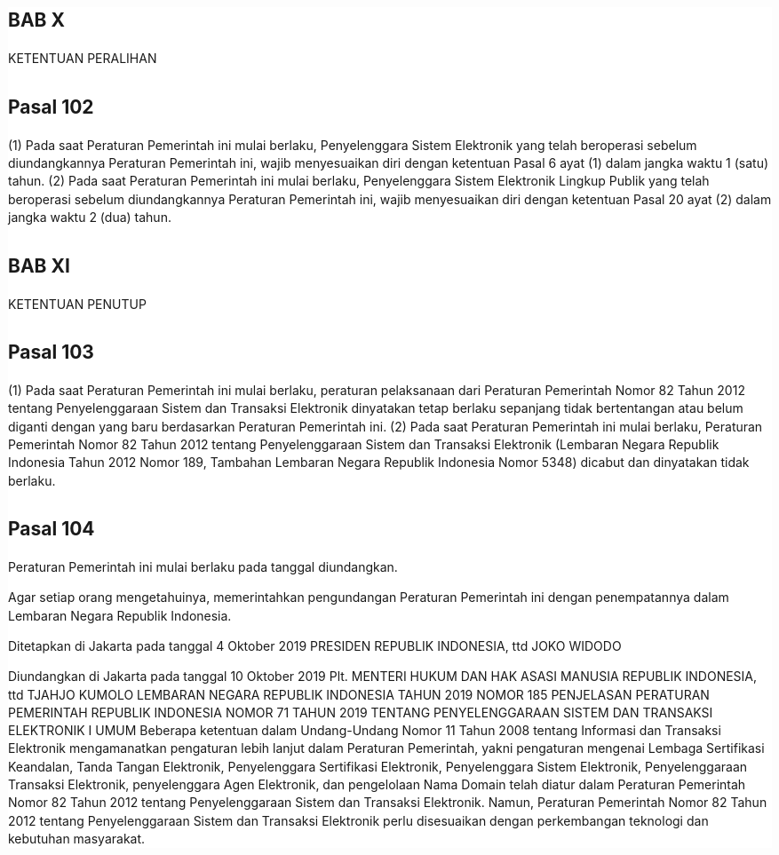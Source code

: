 ## BAB X
KETENTUAN PERALIHAN

## Pasal 102
(1) Pada saat Peraturan Pemerintah ini mulai berlaku, Penyelenggara Sistem Elektronik yang telah beroperasi sebelum diundangkannya Peraturan Pemerintah ini, wajib menyesuaikan diri dengan ketentuan Pasal 6 ayat (1) dalam jangka waktu 1 (satu) tahun.
(2) Pada saat Peraturan Pemerintah ini mulai berlaku, Penyelenggara Sistem Elektronik Lingkup Publik yang telah beroperasi sebelum diundangkannya Peraturan Pemerintah ini, wajib menyesuaikan diri dengan ketentuan Pasal 20 ayat (2) dalam jangka waktu 2 (dua) tahun.

## BAB XI
KETENTUAN PENUTUP

## Pasal 103
(1) Pada saat Peraturan Pemerintah ini mulai berlaku, peraturan pelaksanaan dari Peraturan Pemerintah Nomor 82 Tahun 2012 tentang Penyelenggaraan Sistem dan Transaksi Elektronik dinyatakan tetap berlaku sepanjang tidak bertentangan atau belum diganti dengan yang baru berdasarkan Peraturan Pemerintah ini.
(2) Pada saat Peraturan Pemerintah ini mulai berlaku, Peraturan Pemerintah Nomor 82 Tahun 2012 tentang Penyelenggaraan Sistem dan Transaksi Elektronik (Lembaran Negara Republik Indonesia Tahun 2012 Nomor 189, Tambahan Lembaran Negara Republik Indonesia Nomor 5348) dicabut dan dinyatakan tidak berlaku.

## Pasal 104
Peraturan Pemerintah ini mulai berlaku pada tanggal diundangkan.

Agar setiap orang mengetahuinya, memerintahkan pengundangan Peraturan Pemerintah ini dengan penempatannya dalam Lembaran Negara Republik Indonesia.

Ditetapkan di Jakarta
pada tanggal 4 Oktober 2019
PRESIDEN REPUBLIK INDONESIA,
ttd
JOKO WIDODO

Diundangkan di Jakarta
pada tanggal 10 Oktober 2019
Plt. MENTERI HUKUM DAN HAK ASASI MANUSIA
REPUBLIK INDONESIA,
ttd
TJAHJO KUMOLO
LEMBARAN NEGARA REPUBLIK INDONESIA TAHUN 2019 NOMOR 185
PENJELASAN
PERATURAN PEMERINTAH REPUBLIK INDONESIA
NOMOR 71 TAHUN 2019
TENTANG
PENYELENGGARAAN SISTEM DAN TRANSAKSI ELEKTRONIK
I UMUM
Beberapa ketentuan dalam Undang-Undang Nomor 11 Tahun 2008 tentang Informasi dan Transaksi Elektronik mengamanatkan pengaturan lebih lanjut dalam Peraturan Pemerintah, yakni pengaturan mengenai Lembaga Sertifikasi Keandalan, Tanda Tangan Elektronik, Penyelenggara Sertifikasi Elektronik, Penyelenggara Sistem Elektronik, Penyelenggaraan Transaksi Elektronik, penyelenggara Agen Elektronik, dan pengelolaan Nama Domain telah diatur dalam Peraturan Pemerintah Nomor 82 Tahun 2012 tentang Penyelenggaraan Sistem dan Transaksi Elektronik. Namun, Peraturan Pemerintah Nomor 82 Tahun 2012 tentang Penyelenggaraan Sistem dan Transaksi Elektronik perlu disesuaikan dengan perkembangan teknologi dan kebutuhan masyarakat.